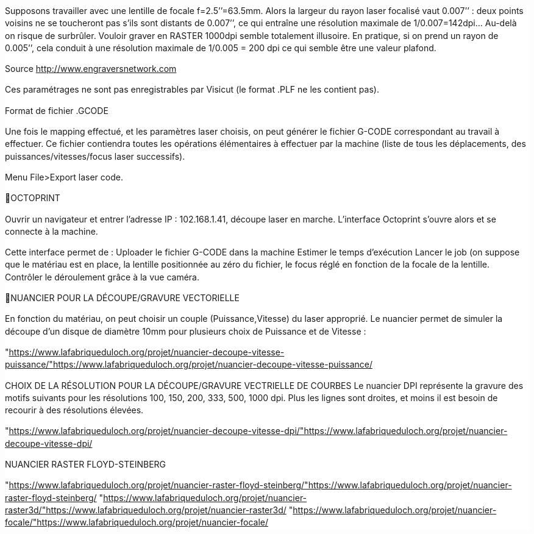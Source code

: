 Supposons travailler avec une lentille de focale f=2.5’’=63.5mm. Alors la largeur du rayon laser focalisé vaut 0.007’’ : deux points voisins ne se toucheront pas s’ils sont distants de 0.007’’, ce qui entraîne une résolution maximale de 1/0.007=142dpi… Au-delà on risque de surbrûler. Vouloir graver en RASTER 1000dpi semble totalement illusoire. En pratique, si on prend un rayon de 0.005’’, cela conduit à une résolution maximale de 1/0.005 = 200 dpi ce qui semble être une valeur plafond.

Source  http://www.engraversnetwork.com

Ces paramétrages ne sont pas enregistrables par Visicut (le format .PLF ne les contient pas).

Format de fichier .GCODE

Une fois le mapping effectué, et les paramètres laser choisis, on peut générer le fichier G-CODE correspondant au travail à effectuer. Ce fichier contiendra toutes les opérations élémentaires à effectuer par la machine (liste de tous les déplacements, des puissances/vitesses/focus laser successifs).

Menu File>Export laser code.







OCTOPRINT

Ouvrir un navigateur et entrer l’adresse IP : 102.168.1.41, découpe laser en marche. L’interface Octoprint s’ouvre alors et se connecte à la machine.

Cette interface permet de :
Uploader le fichier G-CODE dans la machine
Estimer le temps d’exécution
Lancer le job (on suppose que le matériau est en place, la lentille positionnée au zéro du fichier, le focus réglé en fonction de la focale de la lentille.
Contrôler le déroulement grâce à la vue caméra.



NUANCIER POUR LA DÉCOUPE/GRAVURE VECTORIELLE

En fonction du matériau, on peut choisir un couple (Puissance,Vitesse) du laser approprié. Le nuancier permet de simuler la découpe d’un disque de diamètre 10mm pour plusieurs choix de Puissance et de Vitesse :

  "https://www.lafabriqueduloch.org/projet/nuancier-decoupe-vitesse-puissance/"https://www.lafabriqueduloch.org/projet/nuancier-decoupe-vitesse-puissance/



CHOIX DE LA RÉSOLUTION POUR LA DÉCOUPE/GRAVURE VECTRIELLE DE COURBES
Le nuancier DPI représente la gravure des motifs suivants pour les résolutions 100, 150, 200, 333, 500, 1000 dpi. Plus les lignes sont droites, et moins il est besoin de recourir à des résolutions élevées.

  "https://www.lafabriqueduloch.org/projet/nuancier-decoupe-vitesse-dpi/"https://www.lafabriqueduloch.org/projet/nuancier-decoupe-vitesse-dpi/

NUANCIER RASTER FLOYD-STEINBERG

  "https://www.lafabriqueduloch.org/projet/nuancier-raster-floyd-steinberg/"https://www.lafabriqueduloch.org/projet/nuancier-raster-floyd-steinberg/
  "https://www.lafabriqueduloch.org/projet/nuancier-raster3d/"https://www.lafabriqueduloch.org/projet/nuancier-raster3d/
  "https://www.lafabriqueduloch.org/projet/nuancier-focale/"https://www.lafabriqueduloch.org/projet/nuancier-focale/
